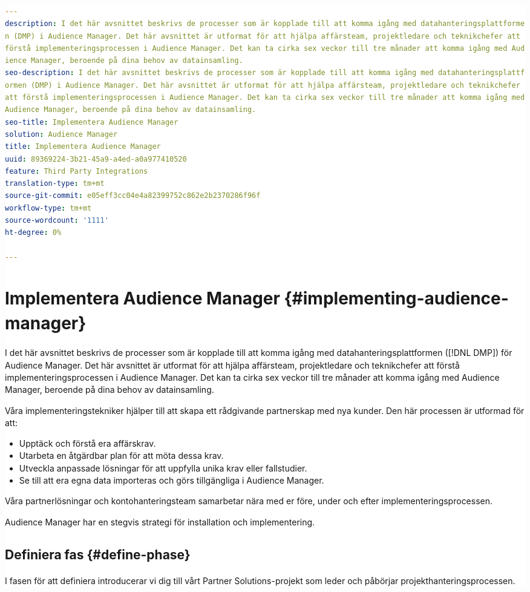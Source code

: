 ```yaml
---
description: I det här avsnittet beskrivs de processer som är kopplade till att komma igång med datahanteringsplattformen (DMP) i Audience Manager. Det här avsnittet är utformat för att hjälpa affärsteam, projektledare och teknikchefer att förstå implementeringsprocessen i Audience Manager. Det kan ta cirka sex veckor till tre månader att komma igång med Audience Manager, beroende på dina behov av datainsamling.
seo-description: I det här avsnittet beskrivs de processer som är kopplade till att komma igång med datahanteringsplattformen (DMP) i Audience Manager. Det här avsnittet är utformat för att hjälpa affärsteam, projektledare och teknikchefer att förstå implementeringsprocessen i Audience Manager. Det kan ta cirka sex veckor till tre månader att komma igång med Audience Manager, beroende på dina behov av datainsamling.
seo-title: Implementera Audience Manager
solution: Audience Manager
title: Implementera Audience Manager
uuid: 89369224-3b21-45a9-a4ed-a0a977410520
feature: Third Party Integrations
translation-type: tm+mt
source-git-commit: e05eff3cc04e4a82399752c862e2b2370286f96f
workflow-type: tm+mt
source-wordcount: '1111'
ht-degree: 0%

---
```



# Implementera Audience Manager {#implementing-audience-manager}

I det här avsnittet beskrivs de processer som är kopplade till att komma igång med datahanteringsplattformen ([!DNL DMP]) för Audience Manager. Det här avsnittet är utformat för att hjälpa affärsteam, projektledare och teknikchefer att förstå implementeringsprocessen i Audience Manager. Det kan ta cirka sex veckor till tre månader att komma igång med Audience Manager, beroende på dina behov av datainsamling.

Våra implementeringstekniker hjälper till att skapa ett rådgivande partnerskap med nya kunder. Den här processen är utformad för att:

* Upptäck och förstå era affärskrav.
* Utarbeta en åtgärdbar plan för att möta dessa krav.
* Utveckla anpassade lösningar för att uppfylla unika krav eller fallstudier.
* Se till att era egna data importeras och görs tillgängliga i Audience Manager.

Våra partnerlösningar och kontohanteringsteam samarbetar nära med er före, under och efter implementeringsprocessen.

Audience Manager har en stegvis strategi för installation och implementering.

## Definiera fas {#define-phase}

I fasen för att definiera introducerar vi dig till vårt Partner Solutions-projekt som leder och påbörjar projekthanteringsprocessen.
